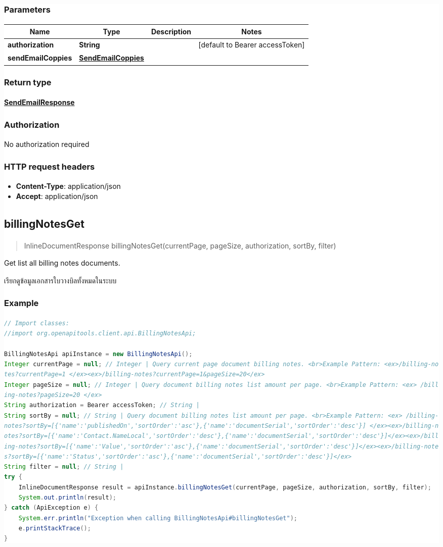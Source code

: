 ### Parameters


Name | Type | Description  | Notes
------------- | ------------- | ------------- | -------------
 **authorization** | **String**|  | [default to Bearer accessToken]
 **sendEmailCoppies** | [**SendEmailCoppies**](SendEmailCoppies.md)|  |

### Return type

[**SendEmailResponse**](SendEmailResponse.md)

### Authorization

No authorization required

### HTTP request headers

- **Content-Type**: application/json
- **Accept**: application/json


## billingNotesGet

> InlineDocumentResponse billingNotesGet(currentPage, pageSize, authorization, sortBy, filter)

Get list all billing notes documents.

เรียกดูข้อมูลเอกสารใบวางบิลทั้งหมดในระบบ

### Example

```java
// Import classes:
//import org.openapitools.client.api.BillingNotesApi;

BillingNotesApi apiInstance = new BillingNotesApi();
Integer currentPage = null; // Integer | Query current page document billing notes. <br>Example Pattern: <ex>/billing-notes?currentPage=1 </ex><ex>/billing-notes?currentPage=1&pageSize=20</ex>
Integer pageSize = null; // Integer | Query document billing notes list amount per page. <br>Example Pattern: <ex> /billing-notes?pageSize=20 </ex>
String authorization = Bearer accessToken; // String | 
String sortBy = null; // String | Query document billing notes list amount per page. <br>Example Pattern: <ex> /billing-notes?sortBy=[{'name':'publishedOn','sortOrder':'asc'},{'name':'documentSerial','sortOrder':'desc'}] </ex><ex>/billing-notes?sortBy=[{'name':'Contact.NameLocal','sortOrder':'desc'},{'name':'documentSerial','sortOrder':'desc'}]</ex><ex>/billing-notes?sortBy=[{'name':'Value','sortOrder':'asc'},{'name':'documentSerial','sortOrder':'desc'}]</ex><ex>/billing-notes?sortBy=[{'name':'Status','sortOrder':'asc'},{'name':'documentSerial','sortOrder':'desc'}]</ex>
String filter = null; // String | 
try {
    InlineDocumentResponse result = apiInstance.billingNotesGet(currentPage, pageSize, authorization, sortBy, filter);
    System.out.println(result);
} catch (ApiException e) {
    System.err.println("Exception when calling BillingNotesApi#billingNotesGet");
    e.printStackTrace();
}
```
